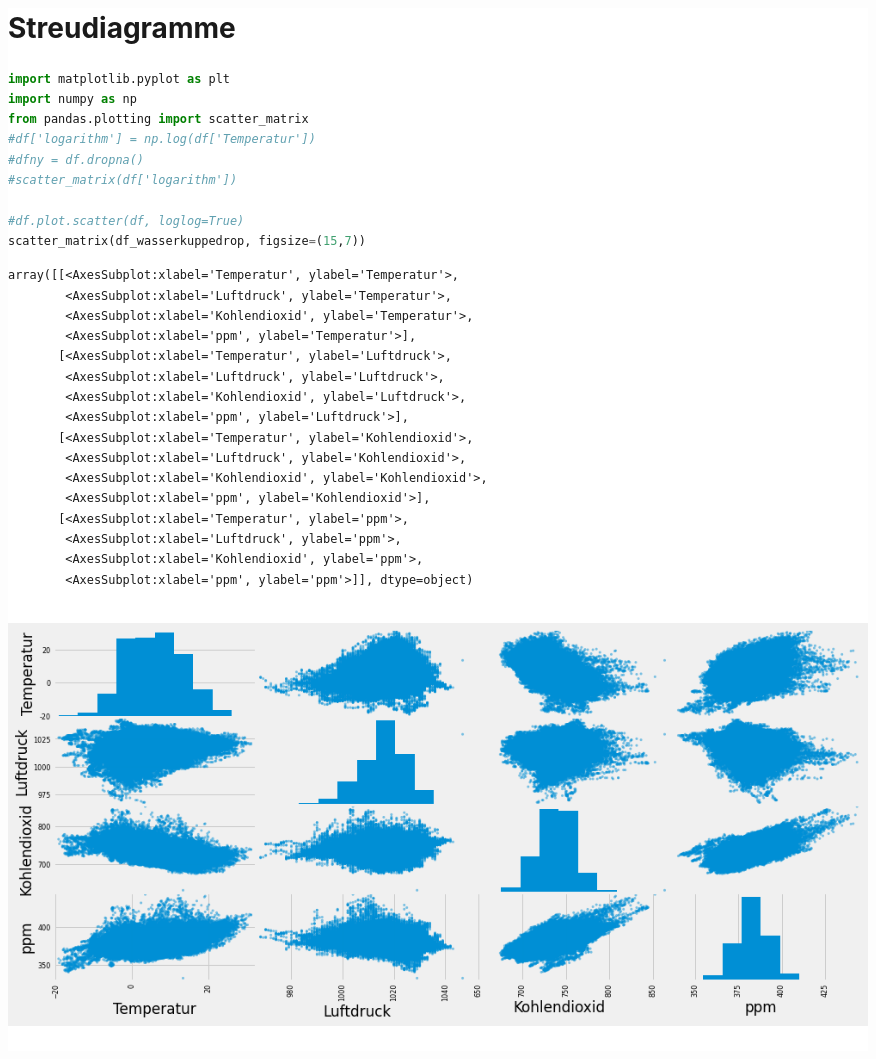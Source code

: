 
# Streudiagramme


```python
import matplotlib.pyplot as plt
import numpy as np
from pandas.plotting import scatter_matrix
#df['logarithm'] = np.log(df['Temperatur']) 
#dfny = df.dropna()
#scatter_matrix(df['logarithm'])

#df.plot.scatter(df, loglog=True)
scatter_matrix(df_wasserkuppedrop, figsize=(15,7))

```




    array([[<AxesSubplot:xlabel='Temperatur', ylabel='Temperatur'>,
            <AxesSubplot:xlabel='Luftdruck', ylabel='Temperatur'>,
            <AxesSubplot:xlabel='Kohlendioxid', ylabel='Temperatur'>,
            <AxesSubplot:xlabel='ppm', ylabel='Temperatur'>],
           [<AxesSubplot:xlabel='Temperatur', ylabel='Luftdruck'>,
            <AxesSubplot:xlabel='Luftdruck', ylabel='Luftdruck'>,
            <AxesSubplot:xlabel='Kohlendioxid', ylabel='Luftdruck'>,
            <AxesSubplot:xlabel='ppm', ylabel='Luftdruck'>],
           [<AxesSubplot:xlabel='Temperatur', ylabel='Kohlendioxid'>,
            <AxesSubplot:xlabel='Luftdruck', ylabel='Kohlendioxid'>,
            <AxesSubplot:xlabel='Kohlendioxid', ylabel='Kohlendioxid'>,
            <AxesSubplot:xlabel='ppm', ylabel='Kohlendioxid'>],
           [<AxesSubplot:xlabel='Temperatur', ylabel='ppm'>,
            <AxesSubplot:xlabel='Luftdruck', ylabel='ppm'>,
            <AxesSubplot:xlabel='Kohlendioxid', ylabel='ppm'>,
            <AxesSubplot:xlabel='ppm', ylabel='ppm'>]], dtype=object)




​    
![png](/images/kohlendioxidmessung/output_81_1.png)
​    


[^1]: Webseite: https://www.hlnug.de/themen/luft/luftschadstoffe/kohlendioxid
[^2]: Jacobi, S. (o.D.). Grundlagen der Luftreinhaltung [Vorlesungsfolien]. Hessisches Landesamt für Naturschutz, Umwelt und Geologie Wiesbaden. https://www.hlnug.de/fileadmin/dokumente/luft/externe_fachveranstaltungen/vorlesungen/jacobi/02_Grundlagen_der_Luftreinhaltung.pdf . Abgerufen am 17. März 2021.
[^3]: Webseite: https://facebook.github.io/prophet/
[^4]: Hattenbach, J. (2012, 6. Dezember). Das neue Bild der Erde - bei Nacht. SciLogs - Wissenschaftsblogs. https://scilogs.spektrum.de/himmelslichter/das-neue-bild-der-erde-bei-nacht/
[^5]: https://wiki.bildungsserver.de/klimawandel/index.php/Kohlendioxid-Konzentration 
[^6]: U.K. (2016, 21. Januar). Florierende Vegetation verstärkt Kohlendioxid-Schwankungen. Max-Planck-Gesellschaft. https://www.mpg.de/9862783/co2-schwankung-vegetation-erderwaermung
[^7]: Wikipedia-Autoren. (2007, 16. Mai). Kohlenstoffdioxid in der Erdatmosphäre. Wikipedia. https://de.wikipedia.org/wiki/Kohlenstoffdioxid_in_der_Erdatmosph%C3%A4re
[^10]: Vettigli, G. (2019, 22. April). Visualizing Atmospheric Carbon Dioxide. Dzone.Com. https://dzone.com/articles/visualizing-atmospheric-carbon-dioxide
[^11]: Orduz, J. C. (2020, 7. Januar). Open Data: Germany Maps Viz. Dr. Juan Camilo Orduz. https://juanitorduz.github.io/germany_plots/
[^12]: ppm in mg/m3. (2019). NABU Eibelshausen. http://www.nabu-eibelshausen.de/Rechner/ppm.html